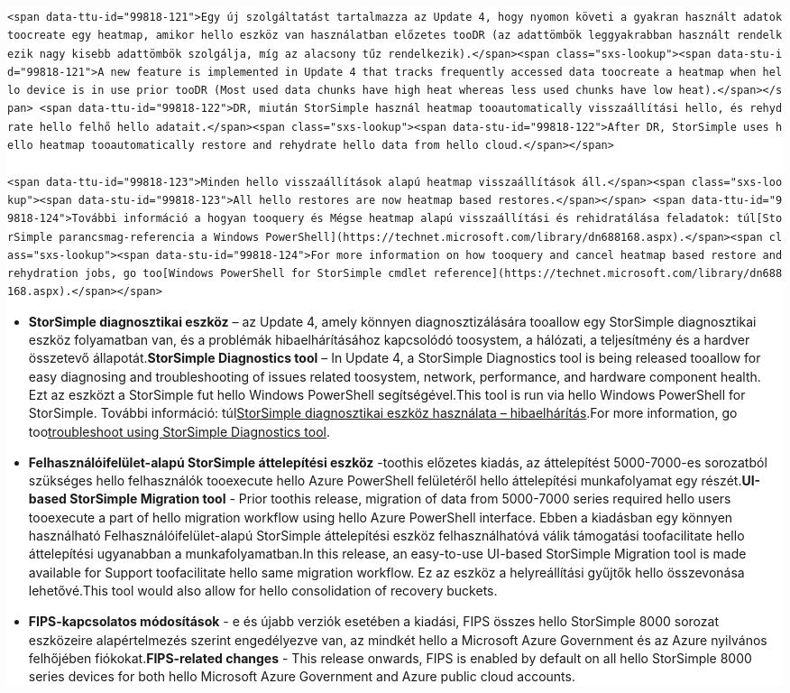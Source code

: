     <span data-ttu-id="99818-121">Egy új szolgáltatást tartalmazza az Update 4, hogy nyomon követi a gyakran használt adatok toocreate egy heatmap, amikor hello eszköz van használatban előzetes tooDR (az adattömbök leggyakrabban használt rendelkezik nagy kisebb adattömbök szolgálja, míg az alacsony tűz rendelkezik).</span><span class="sxs-lookup"><span data-stu-id="99818-121">A new feature is implemented in Update 4 that tracks frequently accessed data toocreate a heatmap when hello device is in use prior tooDR (Most used data chunks have high heat whereas less used chunks have low heat).</span></span> <span data-ttu-id="99818-122">DR, miután StorSimple használ heatmap tooautomatically visszaállítási hello, és rehydrate hello felhő hello adatait.</span><span class="sxs-lookup"><span data-stu-id="99818-122">After DR, StorSimple uses hello heatmap tooautomatically restore and rehydrate hello data from hello cloud.</span></span> 

    <span data-ttu-id="99818-123">Minden hello visszaállítások alapú heatmap visszaállítások áll.</span><span class="sxs-lookup"><span data-stu-id="99818-123">All hello restores are now heatmap based restores.</span></span> <span data-ttu-id="99818-124">További információ a hogyan tooquery és Mégse heatmap alapú visszaállítási és rehidratálása feladatok: túl[StorSimple parancsmag-referencia a Windows PowerShell](https://technet.microsoft.com/library/dn688168.aspx).</span><span class="sxs-lookup"><span data-stu-id="99818-124">For more information on how tooquery and cancel heatmap based restore and rehydration jobs, go too[Windows PowerShell for StorSimple cmdlet reference](https://technet.microsoft.com/library/dn688168.aspx).</span></span>

* <span data-ttu-id="99818-125">**StorSimple diagnosztikai eszköz** – az Update 4, amely könnyen diagnosztizálására tooallow egy StorSimple diagnosztikai eszköz folyamatban van, és a problémák hibaelhárításához kapcsolódó toosystem, a hálózati, a teljesítmény és a hardver összetevő állapotát.</span><span class="sxs-lookup"><span data-stu-id="99818-125">**StorSimple Diagnostics tool** – In Update 4, a StorSimple Diagnostics tool is being released tooallow for easy diagnosing and troubleshooting of issues related toosystem, network, performance, and hardware component health.</span></span> <span data-ttu-id="99818-126">Ezt az eszközt a StorSimple fut hello Windows PowerShell segítségével.</span><span class="sxs-lookup"><span data-stu-id="99818-126">This tool is run via hello Windows PowerShell for StorSimple.</span></span> <span data-ttu-id="99818-127">További információ: túl[StorSimple diagnosztikai eszköz használata – hibaelhárítás](storsimple-8000-diagnostics.md).</span><span class="sxs-lookup"><span data-stu-id="99818-127">For more information, go too[troubleshoot using StorSimple Diagnostics tool](storsimple-8000-diagnostics.md).</span></span>

* <span data-ttu-id="99818-128">**Felhasználóifelület-alapú StorSimple áttelepítési eszköz** -toothis előzetes kiadás, az áttelepítést 5000-7000-es sorozatból szükséges hello felhasználók tooexecute hello Azure PowerShell felületéről hello áttelepítési munkafolyamat egy részét.</span><span class="sxs-lookup"><span data-stu-id="99818-128">**UI-based StorSimple Migration tool** - Prior toothis release, migration of data from 5000-7000 series required hello users tooexecute a part of hello migration workflow using hello Azure PowerShell interface.</span></span> <span data-ttu-id="99818-129">Ebben a kiadásban egy könnyen használható Felhasználóifelület-alapú StorSimple áttelepítési eszköz felhasználhatóvá válik támogatási toofacilitate hello áttelepítési ugyanabban a munkafolyamatban.</span><span class="sxs-lookup"><span data-stu-id="99818-129">In this release, an easy-to-use UI-based StorSimple Migration tool is made available for Support toofacilitate hello same migration workflow.</span></span> <span data-ttu-id="99818-130">Ez az eszköz a helyreállítási gyűjtők hello összevonása lehetővé.</span><span class="sxs-lookup"><span data-stu-id="99818-130">This tool would also allow for hello consolidation of recovery buckets.</span></span> 

* <span data-ttu-id="99818-131">**FIPS-kapcsolatos módosítások** - e és újabb verziók esetében a kiadási, FIPS összes hello StorSimple 8000 sorozat eszközeire alapértelmezés szerint engedélyezve van, az mindkét hello a Microsoft Azure Government és az Azure nyilvános felhőjében fiókokat.</span><span class="sxs-lookup"><span data-stu-id="99818-131">**FIPS-related changes** - This release onwards, FIPS is enabled by default on all hello StorSimple 8000 series devices for both hello Microsoft Azure Government and Azure public cloud accounts.</span></span>
